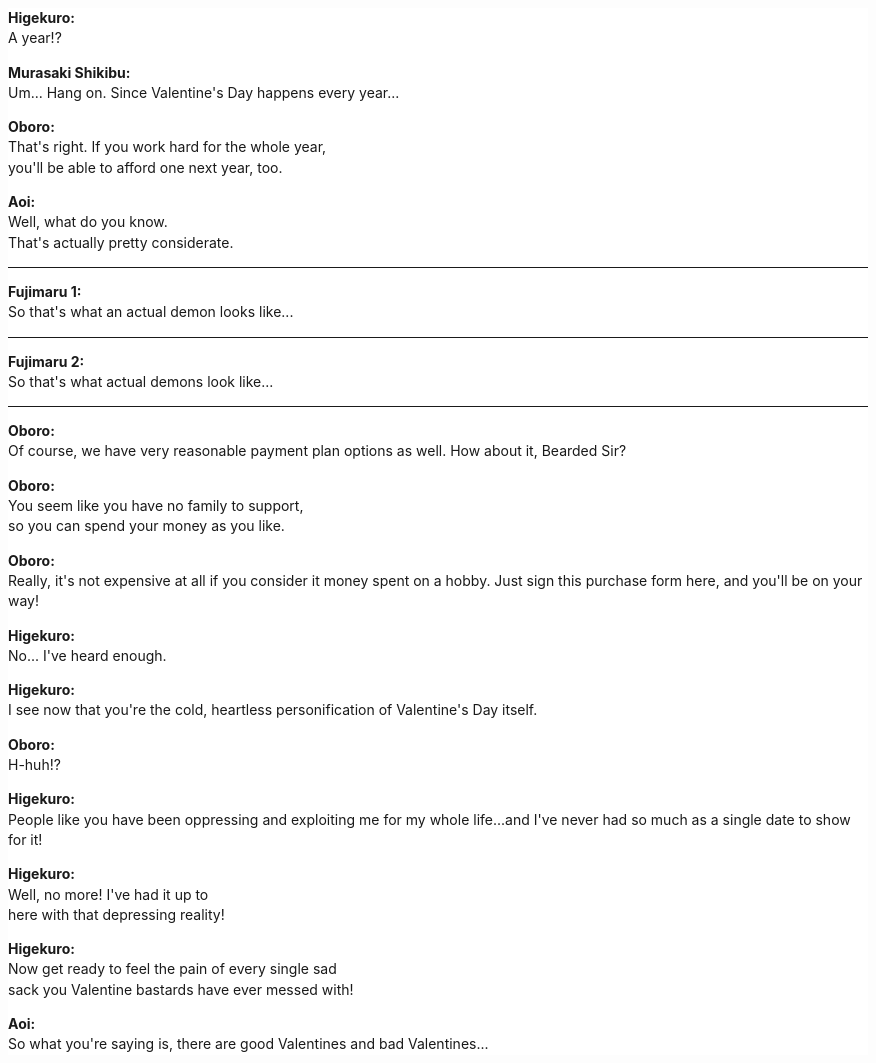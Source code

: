 **Higekuro:**   
A year!?  
  
**Murasaki Shikibu:**   
Um... Hang on. Since Valentine's Day happens every year...  
  
**Oboro:**   
That's right. If you work hard for the whole year,  
you'll be able to afford one next year, too.  
  
**Aoi:**   
Well, what do you know.  
That's actually pretty considerate.  
  
---  
  
**Fujimaru 1:**   
So that's what an actual demon looks like...  
  
---  
  
**Fujimaru 2:**   
So that's what actual demons look like...  
  
---  
  
**Oboro:**   
Of course, we have very reasonable payment plan options as well. How about it, Bearded Sir?  
  
**Oboro:**   
You seem like you have no family to support,  
so you can spend your money as you like.  
  
**Oboro:**   
Really, it's not expensive at all if you consider it money spent on a hobby. Just sign this purchase form here, and you'll be on your way!  
  
**Higekuro:**   
No... I've heard enough.  
  
**Higekuro:**   
I see now that you're the cold, heartless personification of Valentine's Day itself.  
  
**Oboro:**   
H-huh!?  
  
**Higekuro:**   
People like you have been oppressing and exploiting me for my whole life...and I've never had so much as a single date to show for it!  
  
**Higekuro:**   
Well, no more! I've had it up to  
here with that depressing reality!  
  
**Higekuro:**   
Now get ready to feel the pain of every single sad  
sack you Valentine bastards have ever messed with!  
  
**Aoi:**   
So what you're saying is, there are good Valentines and bad Valentines...  
  